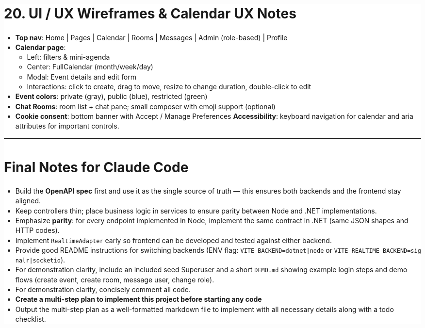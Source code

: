 # 20\. UI / UX Wireframes & Calendar UX Notes

-   **Top nav**: Home | Pages | Calendar | Rooms | Messages | Admin (role-based) | Profile
-   **Calendar page**:
    -   Left: filters & mini-agenda
    -   Center: FullCalendar (month/week/day)
    -   Modal: Event details and edit form
    -   Interactions: click to create, drag to move, resize to change duration, double-click to edit
-   **Event colors**: private (gray), public (blue), restricted (green)
-   **Chat Rooms**: room list + chat pane; small composer with emoji support (optional)
-   **Cookie consent**: bottom banner with Accept / Manage Preferences
**Accessibility**: keyboard navigation for calendar and aria attributes for important controls.

* * *

# Final Notes for Claude Code

-   Build the **OpenAPI spec** first and use it as the single source of truth — this ensures both backends and the frontend stay aligned.
-   Keep controllers thin; place business logic in services to ensure parity between Node and .NET implementations.
-   Emphasize **parity**: for every endpoint implemented in Node, implement the same contract in .NET (same JSON shapes and HTTP codes).
-   Implement `RealtimeAdapter` early so frontend can be developed and tested against either backend.
-   Provide good README instructions for switching backends (ENV flag: `VITE_BACKEND=dotnet|node` or `VITE_REALTIME_BACKEND=signalr|socketio`).
-   For demonstration clarity, include an included seed Superuser and a short `DEMO.md` showing example login steps and demo flows (create event, create room, message user, change role).
-   For demonstration clarity, concisely comment all code.
-   **Create a multi-step plan to implement this project before starting any code**
-   Output the multi-step plan as a well-formatted markdown file to implement with all necessary details along with a todo checklist.

